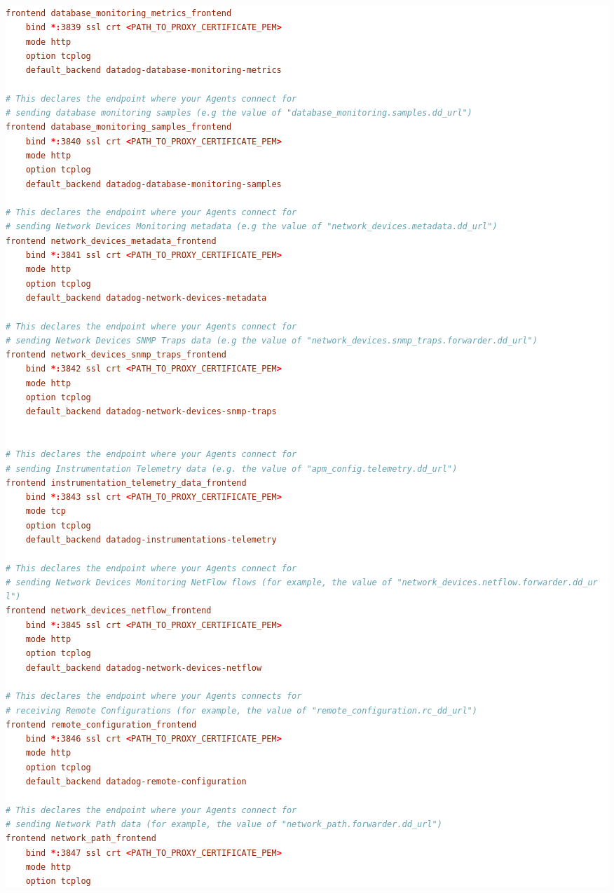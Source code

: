 ```conf
frontend database_monitoring_metrics_frontend
    bind *:3839 ssl crt <PATH_TO_PROXY_CERTIFICATE_PEM>
    mode http
    option tcplog
    default_backend datadog-database-monitoring-metrics

# This declares the endpoint where your Agents connect for
# sending database monitoring samples (e.g the value of "database_monitoring.samples.dd_url")
frontend database_monitoring_samples_frontend
    bind *:3840 ssl crt <PATH_TO_PROXY_CERTIFICATE_PEM>
    mode http
    option tcplog
    default_backend datadog-database-monitoring-samples

# This declares the endpoint where your Agents connect for
# sending Network Devices Monitoring metadata (e.g the value of "network_devices.metadata.dd_url")
frontend network_devices_metadata_frontend
    bind *:3841 ssl crt <PATH_TO_PROXY_CERTIFICATE_PEM>
    mode http
    option tcplog
    default_backend datadog-network-devices-metadata

# This declares the endpoint where your Agents connect for
# sending Network Devices SNMP Traps data (e.g the value of "network_devices.snmp_traps.forwarder.dd_url")
frontend network_devices_snmp_traps_frontend
    bind *:3842 ssl crt <PATH_TO_PROXY_CERTIFICATE_PEM>
    mode http
    option tcplog
    default_backend datadog-network-devices-snmp-traps


# This declares the endpoint where your Agents connect for
# sending Instrumentation Telemetry data (e.g. the value of "apm_config.telemetry.dd_url")
frontend instrumentation_telemetry_data_frontend
    bind *:3843 ssl crt <PATH_TO_PROXY_CERTIFICATE_PEM>
    mode tcp
    option tcplog
    default_backend datadog-instrumentations-telemetry

# This declares the endpoint where your Agents connect for
# sending Network Devices Monitoring NetFlow flows (for example, the value of "network_devices.netflow.forwarder.dd_url")
frontend network_devices_netflow_frontend
    bind *:3845 ssl crt <PATH_TO_PROXY_CERTIFICATE_PEM>
    mode http
    option tcplog
    default_backend datadog-network-devices-netflow

# This declares the endpoint where your Agents connects for
# receiving Remote Configurations (for example, the value of "remote_configuration.rc_dd_url")
frontend remote_configuration_frontend
    bind *:3846 ssl crt <PATH_TO_PROXY_CERTIFICATE_PEM>
    mode http
    option tcplog
    default_backend datadog-remote-configuration

# This declares the endpoint where your Agents connect for
# sending Network Path data (for example, the value of "network_path.forwarder.dd_url")
frontend network_path_frontend
    bind *:3847 ssl crt <PATH_TO_PROXY_CERTIFICATE_PEM>
    mode http
    option tcplog
```